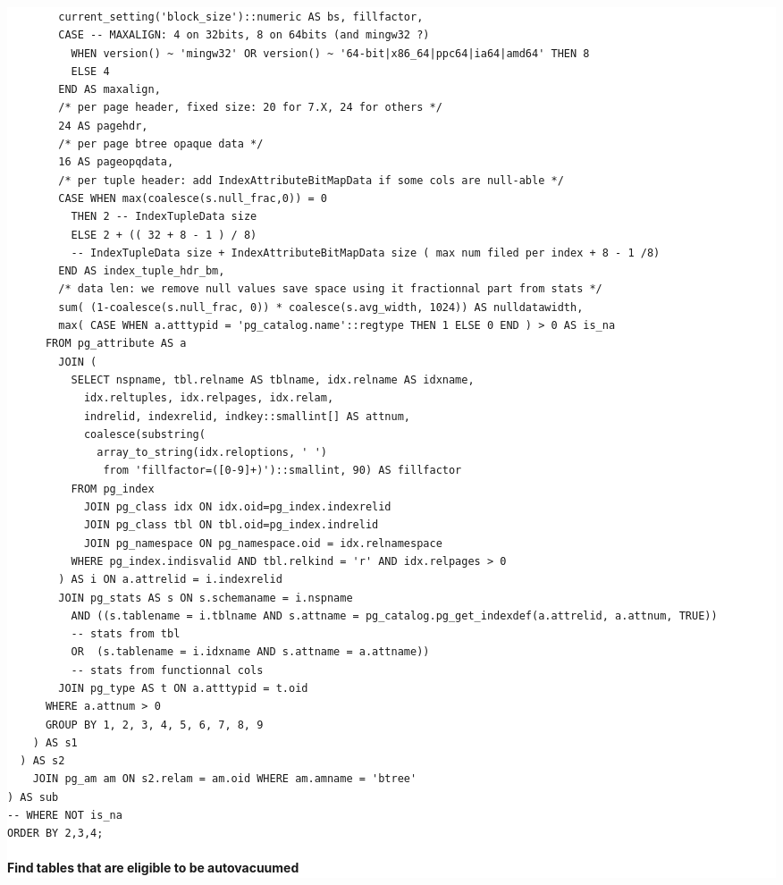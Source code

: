 ```
        current_setting('block_size')::numeric AS bs, fillfactor,
        CASE -- MAXALIGN: 4 on 32bits, 8 on 64bits (and mingw32 ?)
          WHEN version() ~ 'mingw32' OR version() ~ '64-bit|x86_64|ppc64|ia64|amd64' THEN 8
          ELSE 4
        END AS maxalign,
        /* per page header, fixed size: 20 for 7.X, 24 for others */
        24 AS pagehdr,
        /* per page btree opaque data */
        16 AS pageopqdata,
        /* per tuple header: add IndexAttributeBitMapData if some cols are null-able */
        CASE WHEN max(coalesce(s.null_frac,0)) = 0
          THEN 2 -- IndexTupleData size
          ELSE 2 + (( 32 + 8 - 1 ) / 8) 
          -- IndexTupleData size + IndexAttributeBitMapData size ( max num filed per index + 8 - 1 /8)
        END AS index_tuple_hdr_bm,
        /* data len: we remove null values save space using it fractionnal part from stats */
        sum( (1-coalesce(s.null_frac, 0)) * coalesce(s.avg_width, 1024)) AS nulldatawidth,
        max( CASE WHEN a.atttypid = 'pg_catalog.name'::regtype THEN 1 ELSE 0 END ) > 0 AS is_na
      FROM pg_attribute AS a
        JOIN (
          SELECT nspname, tbl.relname AS tblname, idx.relname AS idxname, 
            idx.reltuples, idx.relpages, idx.relam,
            indrelid, indexrelid, indkey::smallint[] AS attnum,
            coalesce(substring(
              array_to_string(idx.reloptions, ' ')
               from 'fillfactor=([0-9]+)')::smallint, 90) AS fillfactor
          FROM pg_index
            JOIN pg_class idx ON idx.oid=pg_index.indexrelid
            JOIN pg_class tbl ON tbl.oid=pg_index.indrelid
            JOIN pg_namespace ON pg_namespace.oid = idx.relnamespace
          WHERE pg_index.indisvalid AND tbl.relkind = 'r' AND idx.relpages > 0
        ) AS i ON a.attrelid = i.indexrelid
        JOIN pg_stats AS s ON s.schemaname = i.nspname
          AND ((s.tablename = i.tblname AND s.attname = pg_catalog.pg_get_indexdef(a.attrelid, a.attnum, TRUE)) 
          -- stats from tbl
          OR  (s.tablename = i.idxname AND s.attname = a.attname))
          -- stats from functionnal cols
        JOIN pg_type AS t ON a.atttypid = t.oid
      WHERE a.attnum > 0
      GROUP BY 1, 2, 3, 4, 5, 6, 7, 8, 9
    ) AS s1
  ) AS s2
    JOIN pg_am am ON s2.relam = am.oid WHERE am.amname = 'btree'
) AS sub
-- WHERE NOT is_na
ORDER BY 2,3,4;
```

#### Find tables that are eligible to be autovacuumed<a name="apg-waits.iodatafileread.actions.maintenance.autovacuumed"></a>
